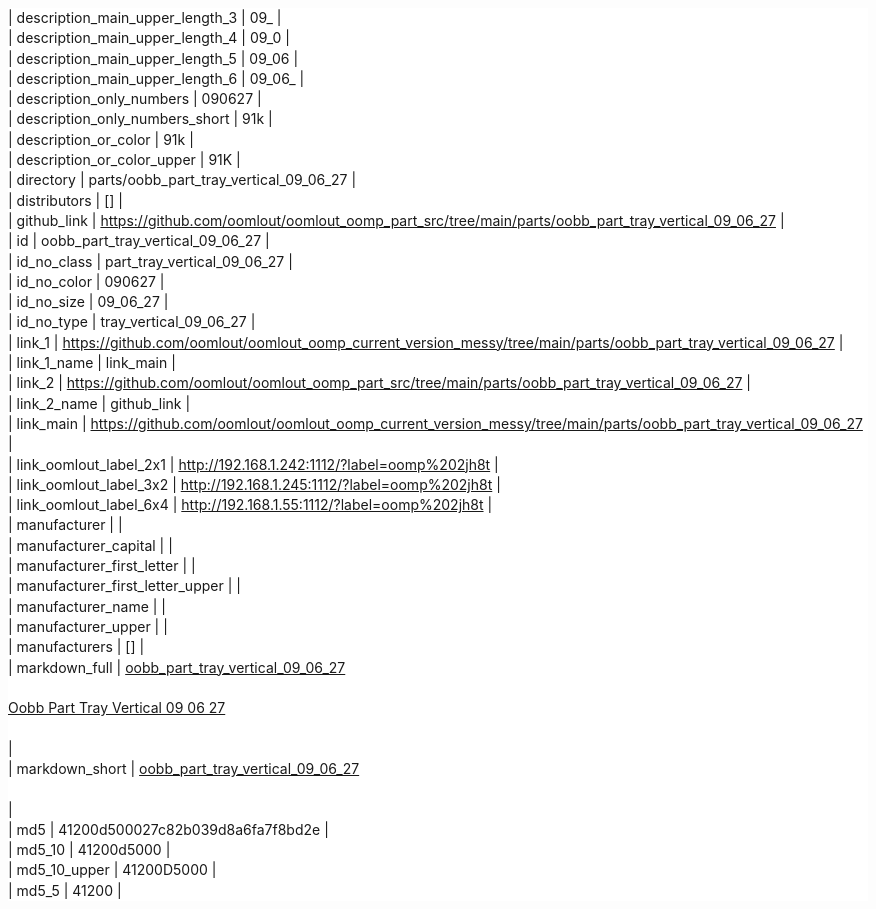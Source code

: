 | description_main_upper_length_3 | 09_ |  
| description_main_upper_length_4 | 09_0 |  
| description_main_upper_length_5 | 09_06 |  
| description_main_upper_length_6 | 09_06_ |  
| description_only_numbers | 090627 |  
| description_only_numbers_short | 91k |  
| description_or_color | 91k |  
| description_or_color_upper | 91K |  
| directory | parts/oobb_part_tray_vertical_09_06_27 |  
| distributors | [] |  
| github_link | https://github.com/oomlout/oomlout_oomp_part_src/tree/main/parts/oobb_part_tray_vertical_09_06_27 |  
| id | oobb_part_tray_vertical_09_06_27 |  
| id_no_class | part_tray_vertical_09_06_27 |  
| id_no_color | 090627 |  
| id_no_size | 09_06_27 |  
| id_no_type | tray_vertical_09_06_27 |  
| link_1 | https://github.com/oomlout/oomlout_oomp_current_version_messy/tree/main/parts/oobb_part_tray_vertical_09_06_27 |  
| link_1_name | link_main |  
| link_2 | https://github.com/oomlout/oomlout_oomp_part_src/tree/main/parts/oobb_part_tray_vertical_09_06_27 |  
| link_2_name | github_link |  
| link_main | https://github.com/oomlout/oomlout_oomp_current_version_messy/tree/main/parts/oobb_part_tray_vertical_09_06_27 |  
| link_oomlout_label_2x1 | http://192.168.1.242:1112/?label=oomp%202jh8t |  
| link_oomlout_label_3x2 | http://192.168.1.245:1112/?label=oomp%202jh8t |  
| link_oomlout_label_6x4 | http://192.168.1.55:1112/?label=oomp%202jh8t |  
| manufacturer |  |  
| manufacturer_capital |  |  
| manufacturer_first_letter |  |  
| manufacturer_first_letter_upper |  |  
| manufacturer_name |  |  
| manufacturer_upper |  |  
| manufacturers | [] |  
| markdown_full | [oobb_part_tray_vertical_09_06_27](https://github.com/oomlout/oomlout_oomp_current_version_messy/tree/main/parts/oobb_part_tray_vertical_09_06_27)<br>[](https://github.com/oomlout/oomlout_oomp_current_version_messy/tree/main/parts/oobb_part_tray_vertical_09_06_27)<br>[Oobb Part Tray Vertical 09 06 27](https://github.com/oomlout/oomlout_oomp_current_version_messy/tree/main/parts/oobb_part_tray_vertical_09_06_27)<br><br> |  
| markdown_short | [oobb_part_tray_vertical_09_06_27](https://github.com/oomlout/oomlout_oomp_current_version_messy/tree/main/parts/oobb_part_tray_vertical_09_06_27)<br><br> |  
| md5 | 41200d500027c82b039d8a6fa7f8bd2e |  
| md5_10 | 41200d5000 |  
| md5_10_upper | 41200D5000 |  
| md5_5 | 41200 |  
